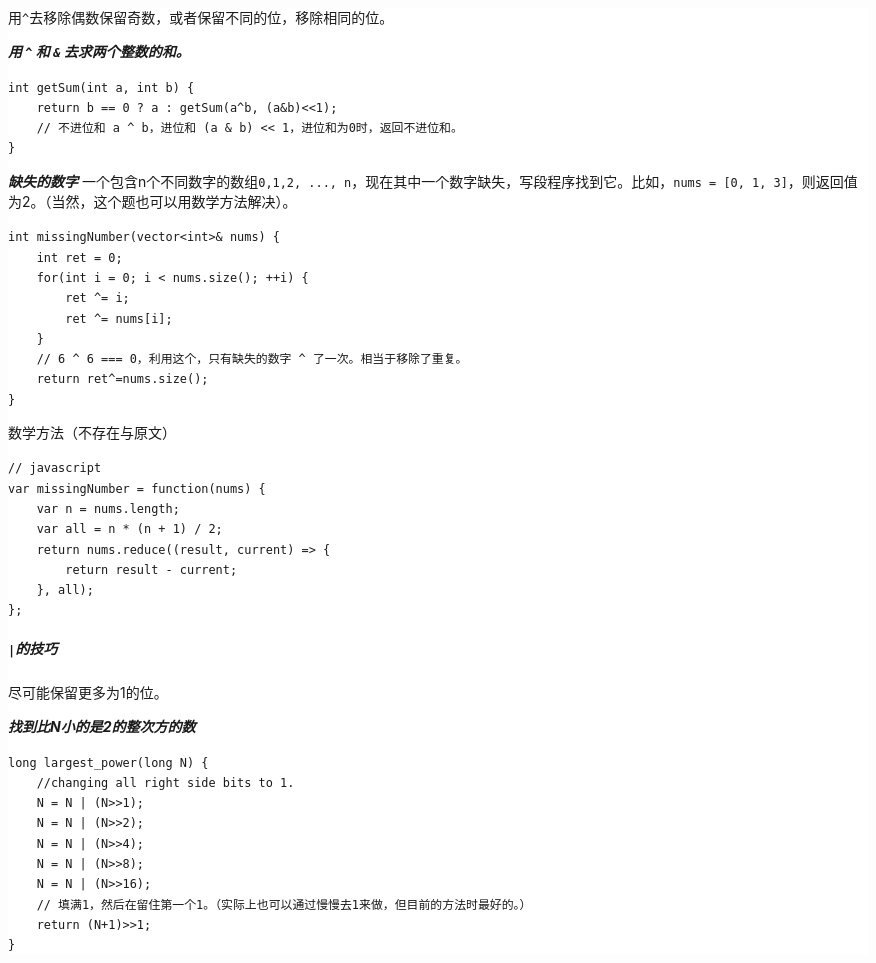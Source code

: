 用`^`去移除偶数保留奇数，或者保留不同的位，移除相同的位。

***用 `^` 和 `&` 去求两个整数的和。***

```
int getSum(int a, int b) {
    return b == 0 ? a : getSum(a^b, (a&b)<<1); 
    // 不进位和 a ^ b，进位和 (a & b) << 1，进位和为0时，返回不进位和。
}
```

***缺失的数字***
一个包含n个不同数字的数组`0,1,2, ..., n`，现在其中一个数字缺失，写段程序找到它。比如，`nums = [0, 1, 3]`，则返回值为2。（当然，这个题也可以用数学方法解决）。

```
int missingNumber(vector<int>& nums) {
    int ret = 0;
    for(int i = 0; i < nums.size(); ++i) {
        ret ^= i;
        ret ^= nums[i];
    }
    // 6 ^ 6 === 0，利用这个，只有缺失的数字 ^ 了一次。相当于移除了重复。
    return ret^=nums.size();
}
```
数学方法（不存在与原文）
```
// javascript
var missingNumber = function(nums) {
    var n = nums.length;
    var all = n * (n + 1) / 2;
    return nums.reduce((result, current) => {
        return result - current;
    }, all);
};
```

##### `|`的技巧

尽可能保留更多为1的位。

***找到比N小的是2的整次方的数***

```
long largest_power(long N) {
    //changing all right side bits to 1.
    N = N | (N>>1);
    N = N | (N>>2);
    N = N | (N>>4);
    N = N | (N>>8);
    N = N | (N>>16);
    // 填满1，然后在留住第一个1。（实际上也可以通过慢慢去1来做，但目前的方法时最好的。）
    return (N+1)>>1;
}
```

